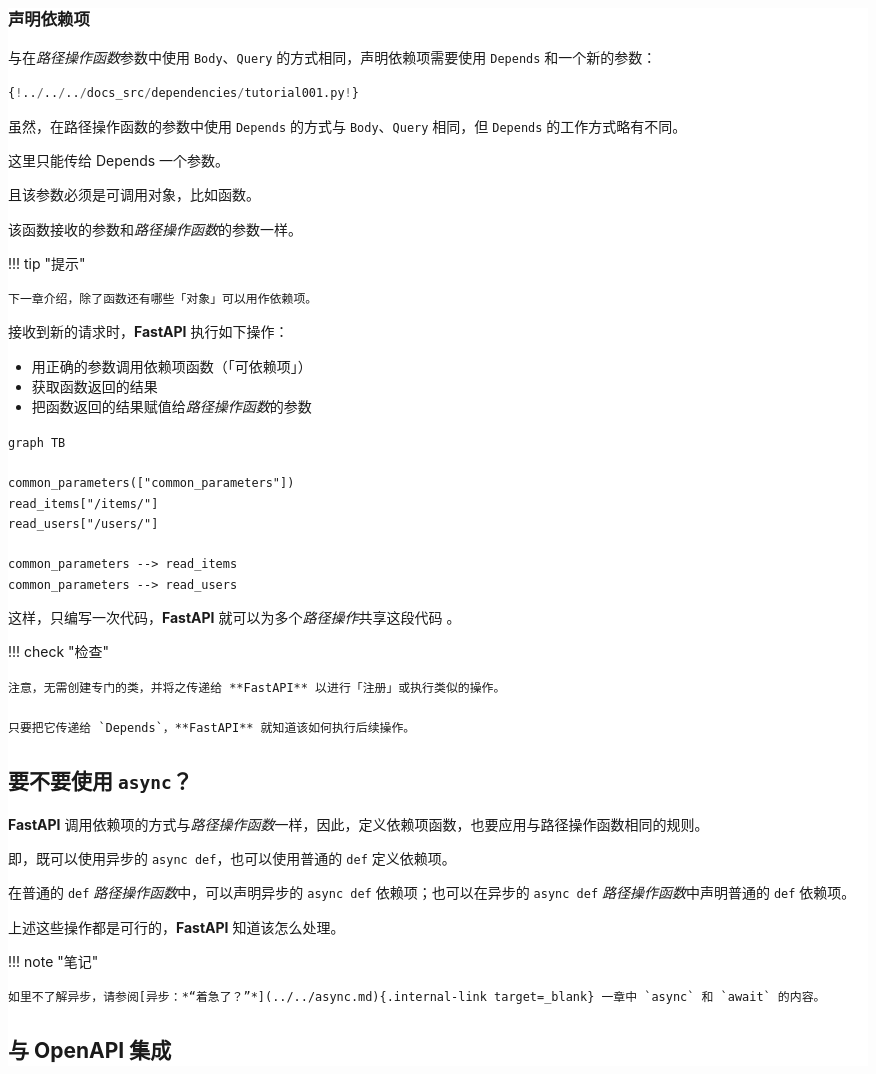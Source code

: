 ### 声明依赖项

与在*路径操作函数*参数中使用 `Body`、`Query` 的方式相同，声明依赖项需要使用 `Depends` 和一个新的参数：

```Python hl_lines="15  20"
{!../../../docs_src/dependencies/tutorial001.py!}
```

虽然，在路径操作函数的参数中使用 `Depends` 的方式与 `Body`、`Query` 相同，但 `Depends` 的工作方式略有不同。

这里只能传给 Depends 一个参数。

且该参数必须是可调用对象，比如函数。

该函数接收的参数和*路径操作函数*的参数一样。

!!! tip "提示"

    下一章介绍，除了函数还有哪些「对象」可以用作依赖项。

接收到新的请求时，**FastAPI** 执行如下操作：

* 用正确的参数调用依赖项函数（「可依赖项」）
* 获取函数返回的结果
* 把函数返回的结果赋值给*路径操作函数*的参数

```mermaid
graph TB

common_parameters(["common_parameters"])
read_items["/items/"]
read_users["/users/"]

common_parameters --> read_items
common_parameters --> read_users
```

这样，只编写一次代码，**FastAPI** 就可以为多个*路径操作*共享这段代码 。

!!! check "检查"

    注意，无需创建专门的类，并将之传递给 **FastAPI** 以进行「注册」或执行类似的操作。

    只要把它传递给 `Depends`，**FastAPI** 就知道该如何执行后续操作。

## 要不要使用 `async`？

**FastAPI** 调用依赖项的方式与*路径操作函数*一样，因此，定义依赖项函数，也要应用与路径操作函数相同的规则。

即，既可以使用异步的 `async def`，也可以使用普通的 `def` 定义依赖项。

在普通的 `def` *路径操作函数*中，可以声明异步的 `async def` 依赖项；也可以在异步的 `async def` *路径操作函数*中声明普通的 `def` 依赖项。

上述这些操作都是可行的，**FastAPI** 知道该怎么处理。

!!! note "笔记"

    如里不了解异步，请参阅[异步：*“着急了？”*](../../async.md){.internal-link target=_blank} 一章中 `async` 和 `await` 的内容。

## 与 OpenAPI 集成
